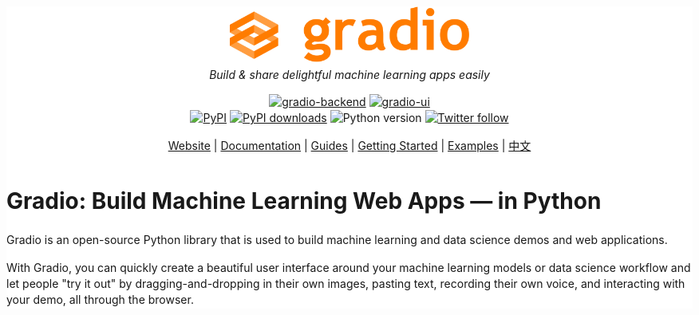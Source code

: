 

<div align="center">

  [<img src="readme_files/gradio.svg" alt="gradio" width=300>](https://gradio.app)<br>
  <em>Build & share delightful machine learning apps easily</em>

  [![gradio-backend](https://github.com/gradio-app/gradio/actions/workflows/backend.yml/badge.svg)](https://github.com/gradio-app/gradio/actions/workflows/backend.yml)
  [![gradio-ui](https://github.com/gradio-app/gradio/actions/workflows/ui.yml/badge.svg)](https://github.com/gradio-app/gradio/actions/workflows/ui.yml)  
  [![PyPI](https://img.shields.io/pypi/v/gradio)](https://pypi.org/project/gradio/)
  [![PyPI downloads](https://img.shields.io/pypi/dm/gradio)](https://pypi.org/project/gradio/)
  ![Python version](https://img.shields.io/badge/python-3.7+-important)
  [![Twitter follow](https://img.shields.io/twitter/follow/gradio?style=social&label=follow)](https://twitter.com/gradio)

  [Website](https://gradio.app)
  | [Documentation](https://gradio.app/docs/)
  | [Guides](https://gradio.app/guides/)
  | [Getting Started](https://gradio.app/getting_started/)
  | [Examples](demo/)
  | [中文](readme_files/zh-cn#readme)
</div>

# Gradio: Build Machine Learning Web Apps — in Python

Gradio is an open-source Python library that is used to build machine learning and data science demos and web applications.

With Gradio, you can quickly create a beautiful user interface around your machine learning models or data science workflow and let people "try it out" by dragging-and-dropping in their own images,
pasting text, recording their own voice, and interacting with your demo, all through the browser.
